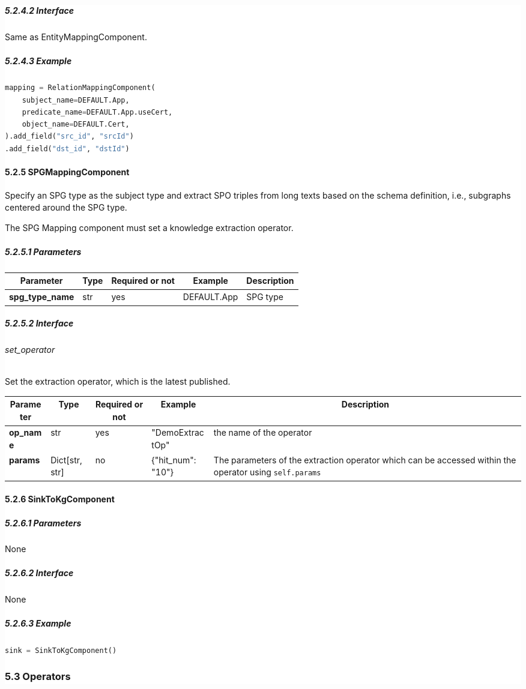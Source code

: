 ##### 5.2.4.2 Interface

Same as EntityMappingComponent.

##### 5.2.4.3 Example

```python
mapping = RelationMappingComponent(
    subject_name=DEFAULT.App,
    predicate_name=DEFAULT.App.useCert,
    object_name=DEFAULT.Cert,
).add_field("src_id", "srcId")
.add_field("dst_id", "dstId")
```

#### 5.2.5 SPGMappingComponent

Specify an SPG type as the subject type and extract SPO triples from long texts based on the schema definition, i.e., subgraphs centered around the SPG type.

The SPG Mapping component must set a knowledge extraction operator.

##### 5.2.5.1 Parameters

| Parameter         | Type | Required or not | Example     | Description |
| ----------------- | ---- | --------------- | ----------- | ----------- |
| **spg_type_name** | str  | yes             | DEFAULT.App | SPG type    |

##### 5.2.5.2 Interface

###### set_operator

Set the extraction operator, which is the latest published.

| Parameter   | Type           | Required or not | Example           | Description                                                                                             |
| ----------- | -------------- | --------------- | ----------------- | ------------------------------------------------------------------------------------------------------- |
| **op_name** | str            | yes             | "DemoExtractOp"   | the name of the operator                                                                                |
| **params**  | Dict[str, str] | no              | {"hit_num": "10"} | The parameters of the extraction operator which can be accessed within the operator using `self.params` |

#### 5.2.6 SinkToKgComponent

##### 5.2.6.1 Parameters

None

##### 5.2.6.2 Interface

None

##### 5.2.6.3 Example

```python
sink = SinkToKgComponent()
```

### 5.3 Operators
